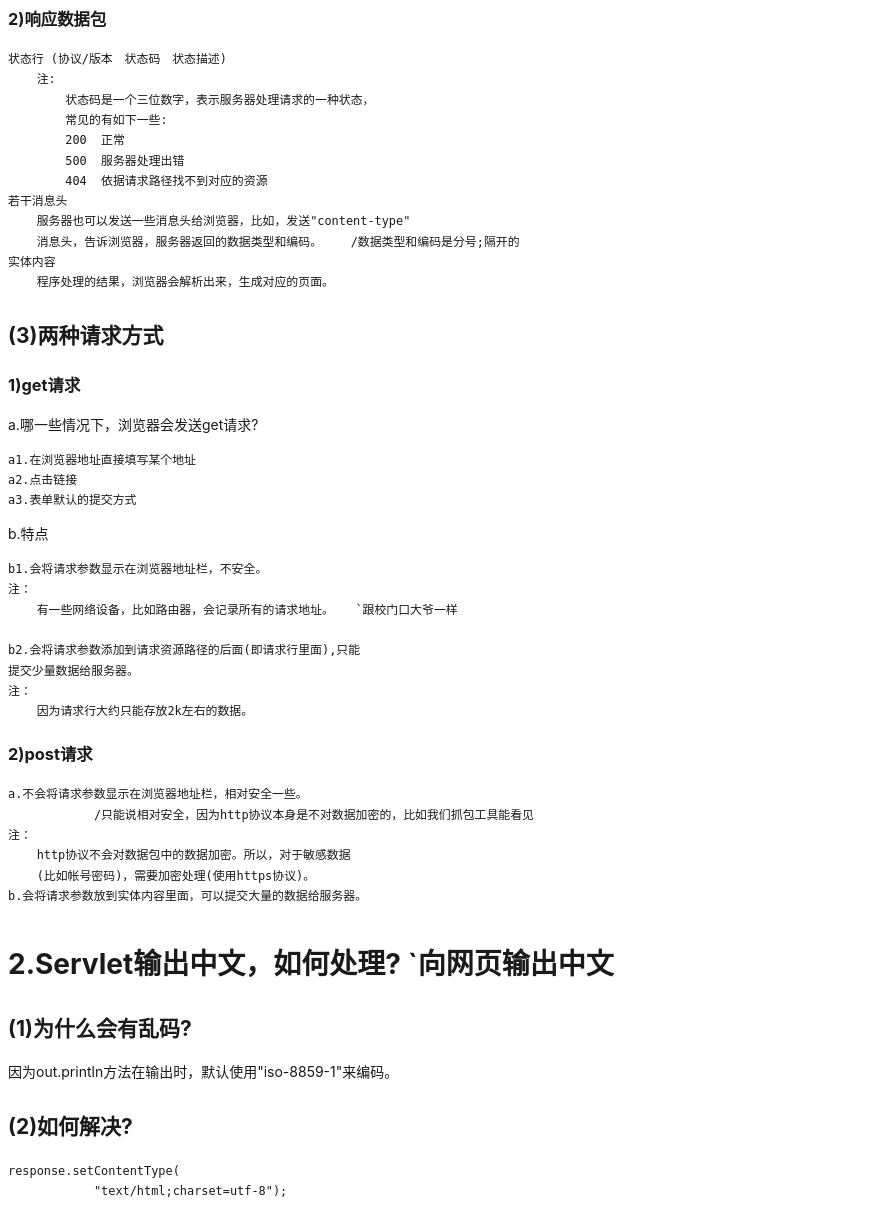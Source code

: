 ### 2)响应数据包

	状态行 (协议/版本　状态码　状态描述)
		注:
			状态码是一个三位数字，表示服务器处理请求的一种状态，
			常见的有如下一些:
			200  正常
            500  服务器处理出错
			404  依据请求路径找不到对应的资源
	若干消息头
		服务器也可以发送一些消息头给浏览器，比如，发送"content-type"
		消息头，告诉浏览器，服务器返回的数据类型和编码。	/数据类型和编码是分号;隔开的
	实体内容
		程序处理的结果，浏览器会解析出来，生成对应的页面。

## (3)两种请求方式
### 1)get请求
a.哪一些情况下，浏览器会发送get请求?

	a1.在浏览器地址直接填写某个地址
	a2.点击链接
	a3.表单默认的提交方式

b.特点

	b1.会将请求参数显示在浏览器地址栏，不安全。
	注：
		有一些网络设备，比如路由器，会记录所有的请求地址。	`跟校门口大爷一样

	b2.会将请求参数添加到请求资源路径的后面(即请求行里面),只能
	提交少量数据给服务器。
	注：
		因为请求行大约只能存放2k左右的数据。

### 2)post请求
	a.不会将请求参数显示在浏览器地址栏，相对安全一些。
				/只能说相对安全，因为http协议本身是不对数据加密的，比如我们抓包工具能看见
	注：
		http协议不会对数据包中的数据加密。所以，对于敏感数据
		(比如帐号密码)，需要加密处理(使用https协议)。
	b.会将请求参数放到实体内容里面，可以提交大量的数据给服务器。

# 2.Servlet输出中文，如何处理?	`向网页输出中文
## (1)为什么会有乱码?
因为out.println方法在输出时，默认使用"iso-8859-1"来编码。

## (2)如何解决?

	response.setContentType(
				"text/html;charset=utf-8");
